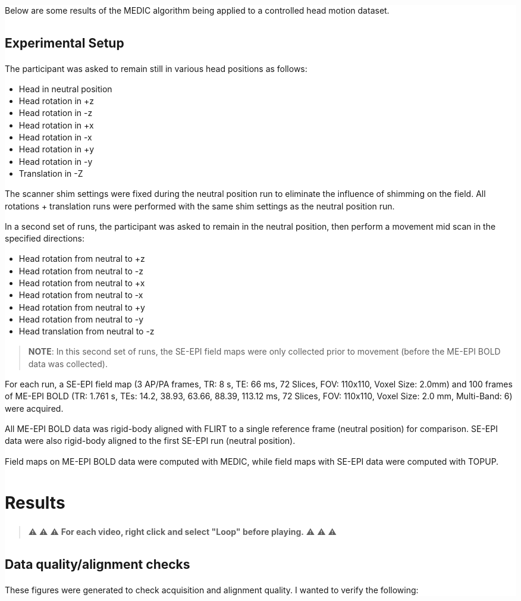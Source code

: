 Below are some results of the MEDIC algorithm being applied to a controlled head motion dataset.

## Experimental Setup

The participant was asked to remain still in various head positions as follows:

- Head in neutral position
- Head rotation in +z
- Head rotation in -z
- Head rotation in +x
- Head rotation in -x
- Head rotation in +y
- Head rotation in -y
- Translation in -Z

The scanner shim settings were fixed during the neutral position run to eliminate the influence of shimming on the
field. All rotations + translation runs were performed with the same shim settings as the neutral
position run.

In a second set of runs, the participant was asked to remain in the neutral position, then perform a movement mid scan in the specified directions:

- Head rotation from neutral to +z
- Head rotation from neutral to -z
- Head rotation from neutral to +x
- Head rotation from neutral to -x
- Head rotation from neutral to +y
- Head rotation from neutral to -y
- Head translation from neutral to -z

> __NOTE__: In this second set of runs, the SE-EPI field maps were only collected prior to
> movement (before the ME-EPI BOLD data was collected).

For each run, a SE-EPI field map (3 AP/PA frames, TR: 8 s, TE: 66 ms, 72 Slices, FOV: 110x110,
Voxel Size: 2.0mm) and 100 frames of ME-EPI BOLD (TR: 1.761 s, TEs: 14.2, 38.93, 63.66, 88.39, 113.12 ms, 72 Slices,
FOV: 110x110, Voxel Size: 2.0 mm, Multi-Band: 6) were acquired.

All ME-EPI BOLD data was rigid-body aligned with FLIRT to a single reference frame (neutral position) for comparison.
SE-EPI data were also rigid-body aligned to the first SE-EPI run (neutral position).

Field maps on ME-EPI BOLD data were computed with MEDIC, while field maps with SE-EPI data were computed with TOPUP.

# Results

> :warning: :warning: :warning: **For each video, right click and select "Loop" before
> playing.** :warning: :warning: :warning:

## Data quality/alignment checks

These figures were generated to check acquisition and alignment quality. I wanted to verify the following:
